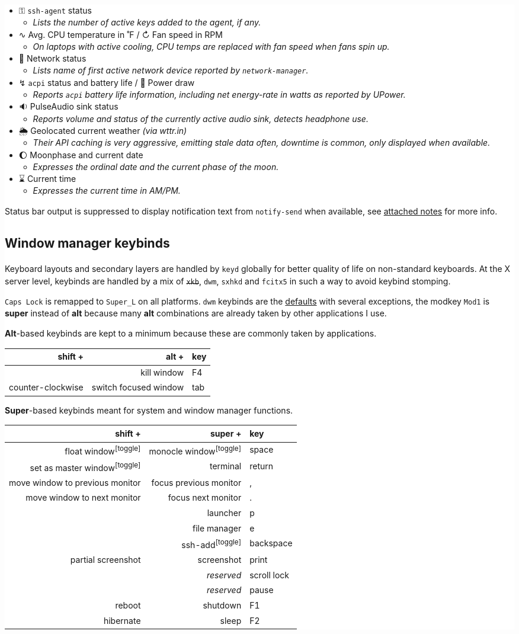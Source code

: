 * ⚿ `ssh-agent` status
	* _Lists the number of active keys added to the agent, if any._
* ∿ Avg. CPU temperature in ˚F / ↻ Fan speed in RPM
	* _On laptops with active cooling, CPU temps are replaced with fan speed when fans spin up._
* 📶 Network status
	* _Lists name of first active network device reported by `network-manager`._
* ↯ `acpi` status and battery life / 🔌 Power draw
	* _Reports `acpi` battery life information, including net energy-rate in watts as reported by UPower._
* 🔉 PulseAudio sink status
	* _Reports volume and status of the currently active audio sink, detects headphone use._
* 🌦 Geolocated current weather _(via wttr.in)_
	* _Their API caching is very aggressive, emitting stale data often, downtime is common, only displayed when available._
* 🌔 Moonphase and current date
	* _Expresses the ordinal date and the current phase of the moon._
* ⌛ Current time
	* _Expresses the current time in AM/PM._

Status bar output is suppressed to display notification text from `notify-send` when available, see [attached notes](#notify-send) for more info.

## Window manager keybinds
Keyboard layouts and secondary layers are handled by `keyd` globally for better quality of life on non-standard keyboards.
At the X server level, keybinds are handled by a mix of ~~`xkb`~~, `dwm`, `sxhkd` and `fcitx5` in such a way to avoid keybind stomping.

`Caps Lock` is remapped to `Super_L` on all platforms.
`dwm` keybinds are the [defaults][dwm] with several exceptions, the modkey `Mod1` is **super** instead of **alt** because many **alt** combinations are already taken by other applications I use.

[dwm]: https://ratfactor.com/dwm "suckless dwm tutorial"

**Alt**-based keybinds are kept to a minimum because these are commonly taken by applications.

| shift + | alt + | key |
| --: | --: | :-- |
| | kill window | F4 |
| counter-clockwise | switch focused window | tab |

**Super**-based keybinds meant for system and window manager functions.

| shift + | super + | key |
| --: | --: | :-- |
| float window<sup>[toggle]</sup> | monocle window<sup>[toggle]</sup> | space |
| set as master window<sup>[toggle]</sup> | terminal | return |
| move window to previous monitor | focus previous monitor  | , |
| move window to next monitor | focus next monitor | . |
| | launcher | p |
| | file manager | e |
| | ssh-add<sup>[toggle]</sup> | backspace |
| partial screenshot | screenshot | print |
| | _reserved_ | scroll lock |
| | _reserved_ | pause |
| reboot | shutdown | F1 |
| hibernate | sleep | F2 |

[1]: {GIT_REMOTE}/microsounds.github.io/raw/master/.scripts/dotfiles-ls.sh
[2]: {GIT_REMOTE}/atelier/compare/HEAD~1...HEAD.diff
[actions]: https://github.com/microsounds/atelier/actions/workflows/ci.yml "unit tests"
[debian]: https://debian.org/distrib/ "Debian GNU/Linux homepage"
[dwm]: https://dwm.suckless.org/ "suckless dwm homepage"
[nano]: https://nano-editor.org/ "GNU nano homepage"
[song]: https://www.youtube.com/watch?v=UL8IpdFGeHU "effe - night drive ft. 初音ミク"
[miku]: http://canarypop.ciao.jp/shimehatsune.htm "Shimeji Miku homepage"
[ntc-chip]: http://chip.jfpossibilities.com/docs/pocketchip.html "Mirrored PocketCHIP documentation"
[rat]: https://github.com/microsounds/atelier/commit/2fe1c3745 "introduced ~/.once.d/10-git-upstream.sh"
[dpi1]: https://wiki.archlinux.org/title/HiDPI "A laundry list of hacks to have consistent-looking fonts everywhere under HiDPI"
[dpi2]: https://blog.yossarian.net/2020/12/24/A-few-HiDPI-tricks-for-Linux "The real HiDPI experience on GNU/Linux"
[dpi3]: http://wok.oblomov.eu/tecnologia/mixed-dpi-x11/#mixeddpiinx11 "Workarounds for mixed DPI multi-monitor setups in X11"
[uBlock Origin]: https://ublockorigin.com "uBlock Origin homepage"
[notify]: https://specifications.freedesktop.org/notification-spec/latest/
[sc_macros]: https://github.com/n-t-roff/sc/blob/master/SC.MACROS "I'm not even sure this was implemented as written."
[scrot]: https://raw.githubusercontent.com/microsounds/microsounds/master/dotfiles/scrot.png
[shimeji]: {DOC_ROOT}/static/shimemiku/shime19.png
[tar]: {GIT_REMOTE}/atelier/archive/refs/heads/master.tar.gz